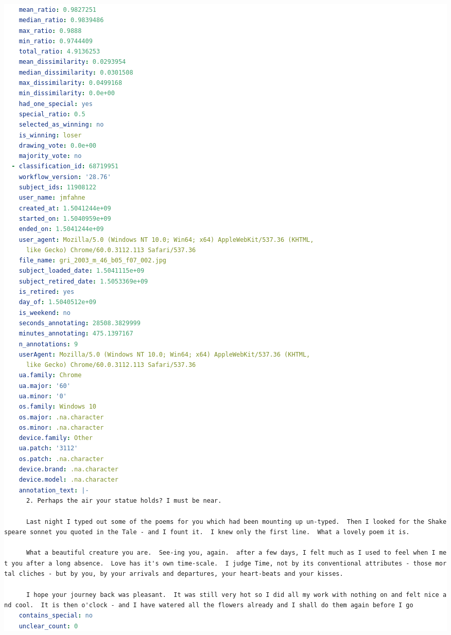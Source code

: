 ```yaml
    mean_ratio: 0.9827251
    median_ratio: 0.9839486
    max_ratio: 0.9888
    min_ratio: 0.9744409
    total_ratio: 4.9136253
    mean_dissimilarity: 0.0293954
    median_dissimilarity: 0.0301508
    max_dissimilarity: 0.0499168
    min_dissimilarity: 0.0e+00
    had_one_special: yes
    special_ratio: 0.5
    selected_as_winning: no
    is_winning: loser
    drawing_vote: 0.0e+00
    majority_vote: no
  - classification_id: 68719951
    workflow_version: '28.76'
    subject_ids: 11908122
    user_name: jmfahne
    created_at: 1.5041244e+09
    started_on: 1.5040959e+09
    ended_on: 1.5041244e+09
    user_agent: Mozilla/5.0 (Windows NT 10.0; Win64; x64) AppleWebKit/537.36 (KHTML,
      like Gecko) Chrome/60.0.3112.113 Safari/537.36
    file_name: gri_2003_m_46_b05_f07_002.jpg
    subject_loaded_date: 1.5041115e+09
    subject_retired_date: 1.5053369e+09
    is_retired: yes
    day_of: 1.5040512e+09
    is_weekend: no
    seconds_annotating: 28508.3829999
    minutes_annotating: 475.1397167
    n_annotations: 9
    userAgent: Mozilla/5.0 (Windows NT 10.0; Win64; x64) AppleWebKit/537.36 (KHTML,
      like Gecko) Chrome/60.0.3112.113 Safari/537.36
    ua.family: Chrome
    ua.major: '60'
    ua.minor: '0'
    os.family: Windows 10
    os.major: .na.character
    os.minor: .na.character
    device.family: Other
    ua.patch: '3112'
    os.patch: .na.character
    device.brand: .na.character
    device.model: .na.character
    annotation_text: |-
      2. Perhaps the air your statue holds? I must be near.

      Last night I typed out some of the poems for you which had been mounting up un-typed.  Then I looked for the Shakespeare sonnet you quoted in the Tale - and I fount it.  I knew only the first line.  What a lovely poem it is.

      What a beautiful creature you are.  See-ing you, again.  after a few days, I felt much as I used to feel when I met you after a long absence.  Love has it's own time-scale.  I judge Time, not by its conventional attributes - those mortal cliches - but by you, by your arrivals and departures, your heart-beats and your kisses.

      I hope your journey back was pleasant.  It was still very hot so I did all my work with nothing on and felt nice and cool.  It is then o'clock - and I have watered all the flowers already and I shall do them again before I go
    contains_special: no
    unclear_count: 0
```